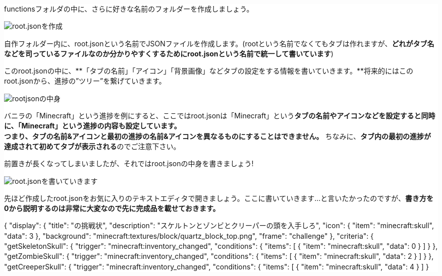 functionsフォルダの中に、さらに好きな名前のフォルダーを作成しましょう。

![root.jsonを作成](https://cdn-ak.f.st-hatena.com/images/fotolife/s/sasigume/20210208/20210208113211.png)

自作フォルダー内に、root.jsonという名前でJSONファイルを作成します。(rootという名前でなくてもタブは作れますが、**どれがタブ名などを司っているファイルなのか分かりやすくするためにroot.jsonという名前で統一して書いています**)

このroot.jsonの中に、**「タブの名前」「アイコン」「背景画像」などタブの設定をする情報を書いていきます。**将来的にはこのroot.jsonから、進捗の”ツリー”を繋げていきます。

![rootjsonの中身](https://cdn-ak.f.st-hatena.com/images/fotolife/s/sasigume/20210208/20210208105558.jpg)

バニラの「Minecraft」という進捗を例にすると、ここではroot.jsonは「Minecraft」という**タブの名前やアイコンなどを設定すると同時に、「Minecraft」という進捗の内容も設定しています。**  
**つまり、タブの名前&アイコンと最初の進捗の名前&アイコンを異なるものにすることはできません。** ちなみに、**タブ内の最初の進捗が達成されて初めてタブが表示される**のでご注意下さい。

前置きが長くなってしまいましたが、それではroot.jsonの中身を書きましょう!

![root.jsonを書いていきます](https://cdn-ak.f.st-hatena.com/images/fotolife/s/sasigume/20210208/20210208113214.png)

先ほど作成したroot.jsonをお気に入りのテキストエディタで開きましょう。ここに書いていきます…と言いたかったのですが、**書き方を0から説明するのは非常に大変なので先に完成品を載せておきます。**

{
"display": {
"title": "の挑戦状",
"description": "スケルトンとゾンビとクリーパーの頭を入手しろ",
"icon": {
"item": "minecraft:skull",
"data": 3
},
"background": "minecraft:textures/block/quartz\_block\_top.png",
"frame": "challenge"
},
"criteria": {
"getSkeletonSkull": {
"trigger": "minecraft:inventory\_changed",
"conditions": {
"items": \[
{
"item": "minecraft:skull",
"data": 0
}
\]
}
},
"getZombieSkull": {
"trigger": "minecraft:inventory\_changed",
"conditions": {
"items": \[
{
"item": "minecraft:skull",
"data": 2
}
\]
}
},
"getCreeperSkull": {
"trigger": "minecraft:inventory\_changed",
"conditions": {
"items": \[
{
"item": "minecraft:skull",
"data": 4
}
\]
}